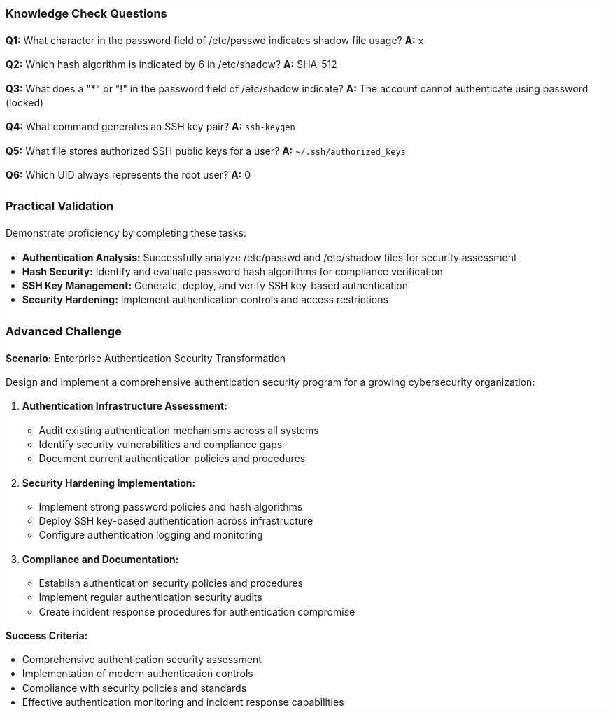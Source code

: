 ### Knowledge Check Questions

**Q1:** What character in the password field of /etc/passwd indicates shadow file usage?
**A:** `x`

**Q2:** Which hash algorithm is indicated by $6$ in /etc/shadow?
**A:** SHA-512

**Q3:** What does a "*" or "!" in the password field of /etc/shadow indicate?
**A:** The account cannot authenticate using password (locked)

**Q4:** What command generates an SSH key pair?
**A:** `ssh-keygen`

**Q5:** What file stores authorized SSH public keys for a user?
**A:** `~/.ssh/authorized_keys`

**Q6:** Which UID always represents the root user?
**A:** 0

### Practical Validation

Demonstrate proficiency by completing these tasks:

- **Authentication Analysis:** Successfully analyze /etc/passwd and /etc/shadow files for security assessment
- **Hash Security:** Identify and evaluate password hash algorithms for compliance verification
- **SSH Key Management:** Generate, deploy, and verify SSH key-based authentication
- **Security Hardening:** Implement authentication controls and access restrictions

### Advanced Challenge

**Scenario:** Enterprise Authentication Security Transformation

Design and implement a comprehensive authentication security program for a growing cybersecurity organization:

1. **Authentication Infrastructure Assessment:**
   - Audit existing authentication mechanisms across all systems
   - Identify security vulnerabilities and compliance gaps
   - Document current authentication policies and procedures

2. **Security Hardening Implementation:**
   - Implement strong password policies and hash algorithms
   - Deploy SSH key-based authentication across infrastructure
   - Configure authentication logging and monitoring

3. **Compliance and Documentation:**
   - Establish authentication security policies and procedures
   - Implement regular authentication security audits
   - Create incident response procedures for authentication compromise

**Success Criteria:**
- Comprehensive authentication security assessment
- Implementation of modern authentication controls
- Compliance with security policies and standards
- Effective authentication monitoring and incident response capabilities
